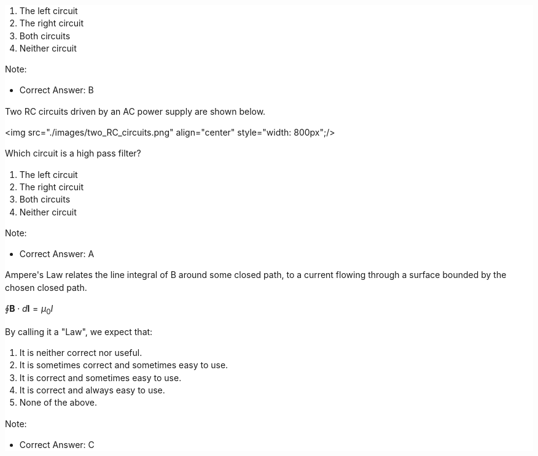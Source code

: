 1. The left circuit
2. The right circuit
3. Both circuits
4. Neither circuit

Note:
* Correct Answer: B

</section>

<section data-markdown>
Two RC circuits driven by an AC power supply are shown below.

<img src="./images/two_RC_circuits.png" align="center" style="width: 800px";/>

Which circuit is a high pass filter?

1. The left circuit
2. The right circuit
3. Both circuits
4. Neither circuit

Note:
* Correct Answer: A

</section>


<section data-markdown>

Ampere's Law relates the line integral of B around some closed path, to a current flowing through a surface bounded by the chosen closed path.

$\oint \mathbf{B} \cdot d\mathbf{l} =  \mu_0 I$

By calling it a "Law", we expect that:

1. It is neither correct nor useful.
2. It is sometimes correct and sometimes easy to use.
3. It is correct and sometimes easy to use.
4. It is correct and always easy to use.
5. None of the above.

Note:
* Correct Answer: C

</section>
